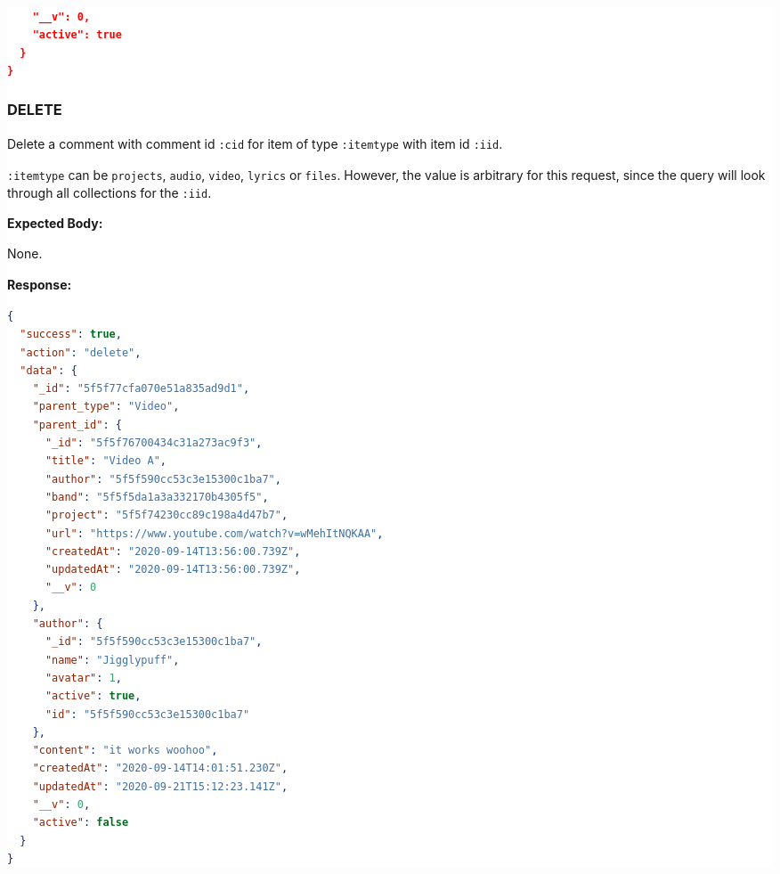 ```json
    "__v": 0,
    "active": true
  }
}
```

### DELETE

Delete a comment with comment id `:cid` for item of type `:itemtype` with item id `:iid`.

`:itemtype` can be `projects`, `audio`, `video`, `lyrics` or `files`. However, the value is arbitrary for this request, since the query will look through all collections for the `:iid`.

**Expected Body:**

None.

**Response:**

```json
{
  "success": true,
  "action": "delete",
  "data": {
    "_id": "5f5f77cfa070e51a835ad9d1",
    "parent_type": "Video",
    "parent_id": {
      "_id": "5f5f76700434c31a273ac9f3",
      "title": "Video A",
      "author": "5f5f590cc53c3e15300c1ba7",
      "band": "5f5f5da1a3a332170b4305f5",
      "project": "5f5f74230cc89c198a4d47b7",
      "url": "https://www.youtube.com/watch?v=wMehItNQKAA",
      "createdAt": "2020-09-14T13:56:00.739Z",
      "updatedAt": "2020-09-14T13:56:00.739Z",
      "__v": 0
    },
    "author": {
      "_id": "5f5f590cc53c3e15300c1ba7",
      "name": "Jigglypuff",
      "avatar": 1,
      "active": true,
      "id": "5f5f590cc53c3e15300c1ba7"
    },
    "content": "it works woohoo",
    "createdAt": "2020-09-14T14:01:51.230Z",
    "updatedAt": "2020-09-21T15:12:23.141Z",
    "__v": 0,
    "active": false
  }
}
```
